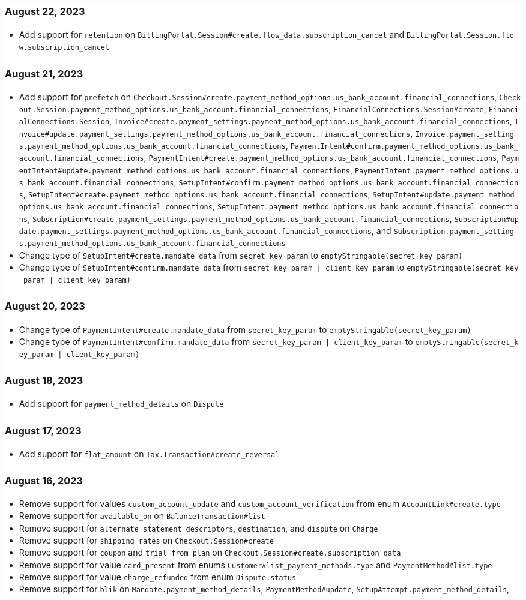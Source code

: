 ### August 22, 2023

- Add support for `retention` on
`BillingPortal.Session#create.flow_data.subscription_cancel` and
`BillingPortal.Session.flow.subscription_cancel`

### August 21, 2023

- Add support for `prefetch` on
`Checkout.Session#create.payment_method_options.us_bank_account.financial_connections`,
`Checkout.Session.payment_method_options.us_bank_account.financial_connections`,
`FinancialConnections.Session#create`, `FinancialConnections.Session`,
`Invoice#create.payment_settings.payment_method_options.us_bank_account.financial_connections`,
`Invoice#update.payment_settings.payment_method_options.us_bank_account.financial_connections`,
`Invoice.payment_settings.payment_method_options.us_bank_account.financial_connections`,
`PaymentIntent#confirm.payment_method_options.us_bank_account.financial_connections`,
`PaymentIntent#create.payment_method_options.us_bank_account.financial_connections`,
`PaymentIntent#update.payment_method_options.us_bank_account.financial_connections`,
`PaymentIntent.payment_method_options.us_bank_account.financial_connections`,
`SetupIntent#confirm.payment_method_options.us_bank_account.financial_connections`,
`SetupIntent#create.payment_method_options.us_bank_account.financial_connections`,
`SetupIntent#update.payment_method_options.us_bank_account.financial_connections`,
`SetupIntent.payment_method_options.us_bank_account.financial_connections`,
`Subscription#create.payment_settings.payment_method_options.us_bank_account.financial_connections`,
`Subscription#update.payment_settings.payment_method_options.us_bank_account.financial_connections`,
and
`Subscription.payment_settings.payment_method_options.us_bank_account.financial_connections`
- Change type of `SetupIntent#create.mandate_data` from `secret_key_param` to
`emptyStringable(secret_key_param)`
- Change type of `SetupIntent#confirm.mandate_data` from `secret_key_param |
client_key_param` to `emptyStringable(secret_key_param | client_key_param)`

### August 20, 2023

- Change type of `PaymentIntent#create.mandate_data` from `secret_key_param` to
`emptyStringable(secret_key_param)`
- Change type of `PaymentIntent#confirm.mandate_data` from `secret_key_param |
client_key_param` to `emptyStringable(secret_key_param | client_key_param)`

### August 18, 2023

- Add support for `payment_method_details` on `Dispute`

### August 17, 2023

- Add support for `flat_amount` on `Tax.Transaction#create_reversal`

### August 16, 2023

- Remove support for values `custom_account_update` and
`custom_account_verification` from enum `AccountLink#create.type`
- Remove support for `available_on` on `BalanceTransaction#list`
- Remove support for `alternate_statement_descriptors`, `destination`, and
`dispute` on `Charge`
- Remove support for `shipping_rates` on `Checkout.Session#create`
- Remove support for `coupon` and `trial_from_plan` on
`Checkout.Session#create.subscription_data`
- Remove support for value `card_present` from enums
`Customer#list_payment_methods.type` and `PaymentMethod#list.type`
- Remove support for value `charge_refunded` from enum `Dispute.status`
- Remove support for `blik` on `Mandate.payment_method_details`,
`PaymentMethod#update`, `SetupAttempt.payment_method_details`,